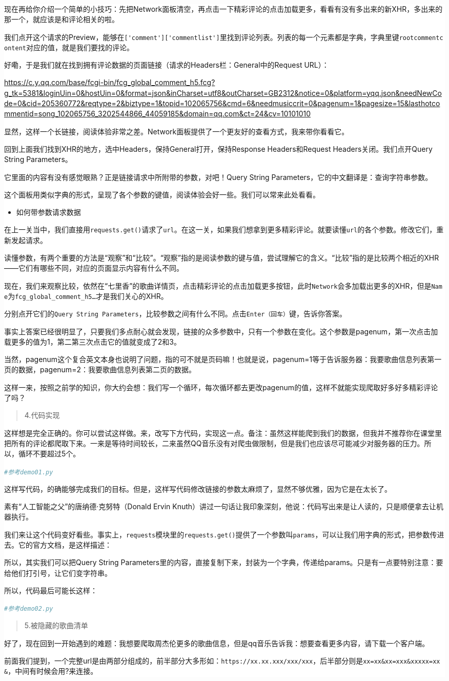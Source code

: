 现在再给你介绍一个简单的小技巧：先把Network面板清空，再点击一下精彩评论的点击加载更多，看看有没有多出来的新XHR，多出来的那一个，就应该是和评论相关的啦。

我们点开这个请求的Preview，能够在`['comment']['commentlist']`里找到评论列表。列表的每一个元素都是字典，字典里键`rootcommentcontent`对应的值，就是我们要找的评论。

好嘞，于是我们就在找到拥有评论数据的页面链接（请求的Headers栏：General中的Request URL）：

https://c.y.qq.com/base/fcgi-bin/fcg_global_comment_h5.fcg?g_tk=5381&loginUin=0&hostUin=0&format=json&inCharset=utf8&outCharset=GB2312&notice=0&platform=yqq.json&needNewCode=0&cid=205360772&reqtype=2&biztype=1&topid=102065756&cmd=6&needmusiccrit=0&pagenum=1&pagesize=15&lasthotcommentid=song_102065756_3202544866_44059185&domain=qq.com&ct=24&cv=10101010

显然，这样一个长链接，阅读体验非常之差。Network面板提供了一个更友好的查看方式，我来带你看看它。

回到上面我们找到XHR的地方，选中Headers，保持General打开，保持Response Headers和Request Headers关闭。我们点开Query String Parameters。

它里面的内容有没有感觉眼熟？正是链接请求中所附带的参数，对吧！Query String Parameters，它的中文翻译是：查询字符串参数。

这个面板用类似字典的形式，呈现了各个参数的键值，阅读体验会好一些。我们可以常来此处看看。

- 如何带参数请求数据

在上一关当中，我们直接用`requests.get()`请求了`url`。在这一关，如果我们想拿到更多精彩评论。就要读懂`url`的各个参数。修改它们，重新发起请求。

读懂参数，有两个重要的方法是“观察”和“比较”。“观察”指的是阅读参数的键与值，尝试理解它的含义。“比较”指的是比较两个相近的XHR——它们有哪些不同，对应的页面显示内容有什么不同。

现在，我们来观察比较，依然在“七里香”的歌曲详情页，点击精彩评论的点击加载更多按钮，此时`Network`会多加载出更多的XHR，但是`Name`为`fcg_global_comment_h5…`才是我们关心的XHR。

分别点开它们的`Query String Parameters`，比较参数之间有什么不同。点击`Enter（回车）`键，告诉你答案。

事实上答案已经很明显了，只要我们多点耐心就会发现，链接的众多参数中，只有一个参数在变化。这个参数是pagenum，第一次点击加载更多的值为1，第二第三次点击它的值就变成了2和3。

当然，pagenum这个复合英文本身也说明了问题，指的可不就是页码嘛！也就是说，pagenum=1等于告诉服务器：我要歌曲信息列表第一页的数据，pagenum=2：我要歌曲信息列表第二页的数据。

这样一来，按照之前学的知识，你大约会想：我们写一个循环，每次循环都去更改pagenum的值，这样不就能实现爬取好多好多精彩评论了吗？

> 4.代码实现

这样想是完全正确的。你可以尝试这样做。来，改写下方代码，实现这一点。备注：虽然这样能爬到我们的数据，但我并不推荐你在课堂里把所有的评论都爬取下来。一来是等待时间较长，二来虽然QQ音乐没有对爬虫做限制，但是我们也应该尽可能减少对服务器的压力。所以，循环不要超过5个。
```python
#参考demo01.py
```
这样写代码，的确能够完成我们的目标。但是，这样写代码修改链接的参数太麻烦了，显然不够优雅，因为它是在太长了。

素有“人工智能之父”的唐纳德·克努特（Donald Ervin Knuth）讲过一句话让我印象深刻，他说：代码写出来是让人读的，只是顺便拿去让机器执行。

我们来让这个代码变好看些。事实上，`requests`模块里的`requests.get()`提供了一个参数叫`params`，可以让我们用字典的形式，把参数传进去。它的官方文档，是这样描述：

所以，其实我们可以把Query String Parameters里的内容，直接复制下来，封装为一个字典，传递给params。只是有一点要特别注意：要给他们打引号，让它们变字符串。

所以，代码最后可能长这样：
```python
#参考demo02.py
```
> 5.被隐藏的歌曲清单

好了，现在回到一开始遇到的难题：我想要爬取周杰伦更多的歌曲信息，但是qq音乐告诉我：想要查看更多内容，请下载一个客户端。

前面我们提到，一个完整url是由两部分组成的，前半部分大多形如：`https://xx.xx.xxx/xxx/xxx`，后半部分则是`xx=xx&xx=xxx&xxxxx=xx&`，中间有时候会用?来连接。
